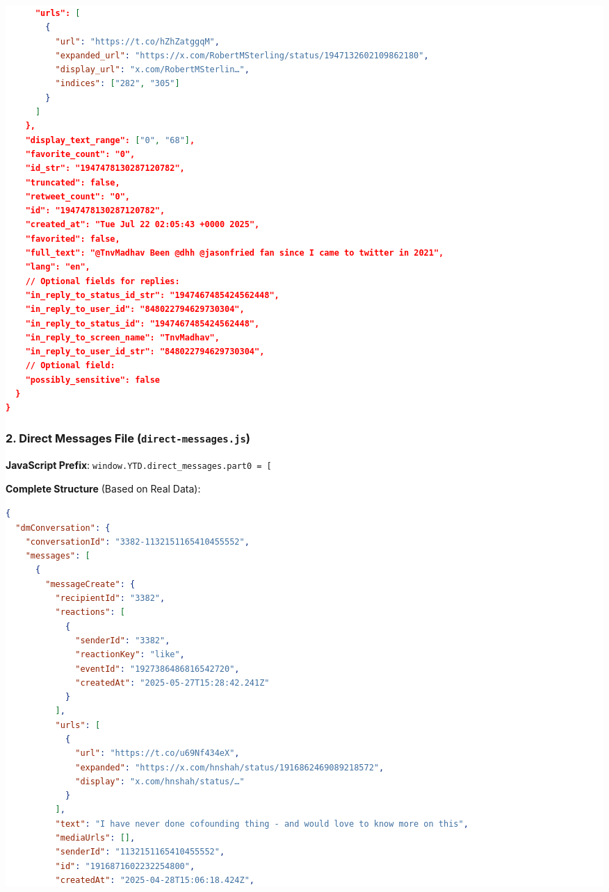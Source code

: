 ```json
      "urls": [
        {
          "url": "https://t.co/hZhZatggqM",
          "expanded_url": "https://x.com/RobertMSterling/status/1947132602109862180",
          "display_url": "x.com/RobertMSterlin…",
          "indices": ["282", "305"]
        }
      ]
    },
    "display_text_range": ["0", "68"],
    "favorite_count": "0",
    "id_str": "1947478130287120782",
    "truncated": false,
    "retweet_count": "0",
    "id": "1947478130287120782",
    "created_at": "Tue Jul 22 02:05:43 +0000 2025",
    "favorited": false,
    "full_text": "@TnvMadhav Been @dhh @jasonfried fan since I came to twitter in 2021",
    "lang": "en",
    // Optional fields for replies:
    "in_reply_to_status_id_str": "1947467485424562448",
    "in_reply_to_user_id": "848022794629730304",
    "in_reply_to_status_id": "1947467485424562448",
    "in_reply_to_screen_name": "TnvMadhav",
    "in_reply_to_user_id_str": "848022794629730304",
    // Optional field:
    "possibly_sensitive": false
  }
}
```

### 2. Direct Messages File (`direct-messages.js`)

**JavaScript Prefix**: `window.YTD.direct_messages.part0 = [`

**Complete Structure** (Based on Real Data):
```json
{
  "dmConversation": {
    "conversationId": "3382-1132151165410455552",
    "messages": [
      {
        "messageCreate": {
          "recipientId": "3382",
          "reactions": [
            {
              "senderId": "3382",
              "reactionKey": "like",
              "eventId": "1927386486816542720",
              "createdAt": "2025-05-27T15:28:42.241Z"
            }
          ],
          "urls": [
            {
              "url": "https://t.co/u69Nf434eX",
              "expanded": "https://x.com/hnshah/status/1916862469089218572",
              "display": "x.com/hnshah/status/…"
            }
          ],
          "text": "I have never done cofounding thing - and would love to know more on this",
          "mediaUrls": [],
          "senderId": "1132151165410455552",
          "id": "1916871602232254800",
          "createdAt": "2025-04-28T15:06:18.424Z",
```